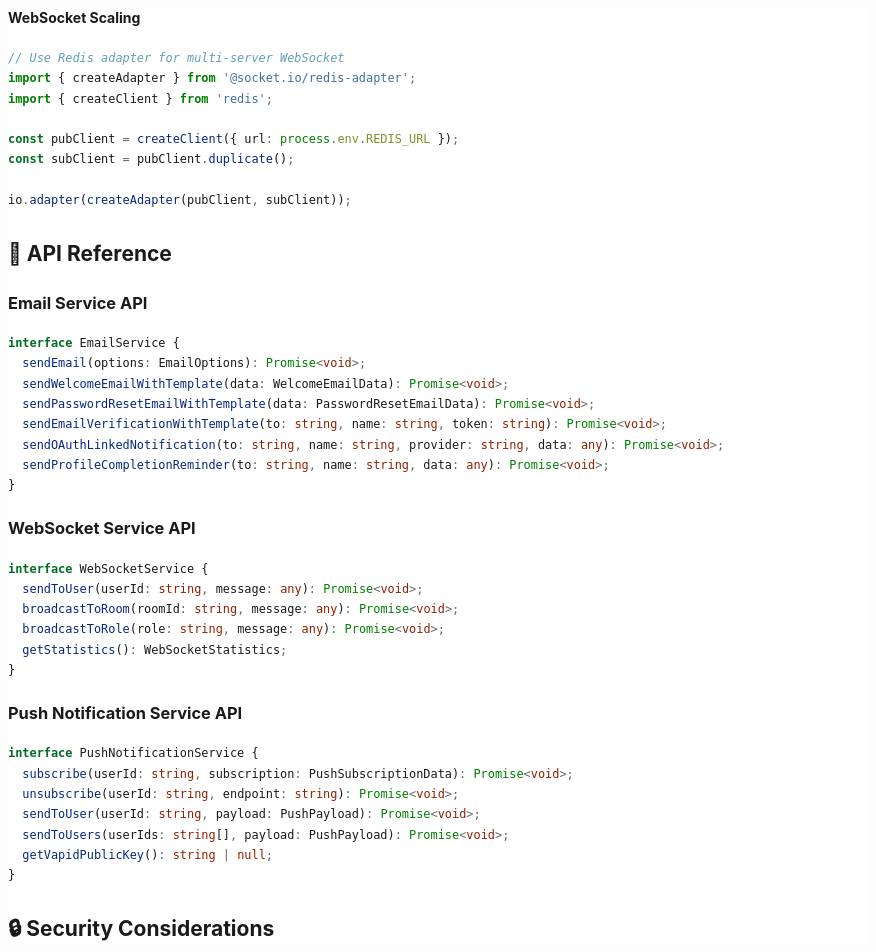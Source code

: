 #### WebSocket Scaling

```typescript
// Use Redis adapter for multi-server WebSocket
import { createAdapter } from '@socket.io/redis-adapter';
import { createClient } from 'redis';

const pubClient = createClient({ url: process.env.REDIS_URL });
const subClient = pubClient.duplicate();

io.adapter(createAdapter(pubClient, subClient));
```

## 📝 API Reference

### Email Service API

```typescript
interface EmailService {
  sendEmail(options: EmailOptions): Promise<void>;
  sendWelcomeEmailWithTemplate(data: WelcomeEmailData): Promise<void>;
  sendPasswordResetEmailWithTemplate(data: PasswordResetEmailData): Promise<void>;
  sendEmailVerificationWithTemplate(to: string, name: string, token: string): Promise<void>;
  sendOAuthLinkedNotification(to: string, name: string, provider: string, data: any): Promise<void>;
  sendProfileCompletionReminder(to: string, name: string, data: any): Promise<void>;
}
```

### WebSocket Service API

```typescript
interface WebSocketService {
  sendToUser(userId: string, message: any): Promise<void>;
  broadcastToRoom(roomId: string, message: any): Promise<void>;
  broadcastToRole(role: string, message: any): Promise<void>;
  getStatistics(): WebSocketStatistics;
}
```

### Push Notification Service API

```typescript
interface PushNotificationService {
  subscribe(userId: string, subscription: PushSubscriptionData): Promise<void>;
  unsubscribe(userId: string, endpoint: string): Promise<void>;
  sendToUser(userId: string, payload: PushPayload): Promise<void>;
  sendToUsers(userIds: string[], payload: PushPayload): Promise<void>;
  getVapidPublicKey(): string | null;
}
```

## 🔒 Security Considerations
